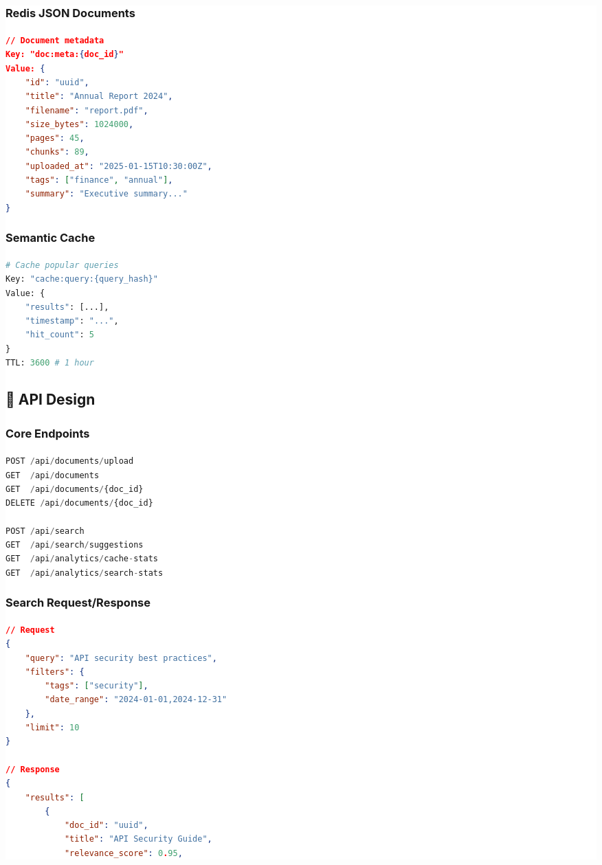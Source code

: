 ### Redis JSON Documents
```json
// Document metadata
Key: "doc:meta:{doc_id}"
Value: {
    "id": "uuid",
    "title": "Annual Report 2024",
    "filename": "report.pdf",
    "size_bytes": 1024000,
    "pages": 45,
    "chunks": 89,
    "uploaded_at": "2025-01-15T10:30:00Z",
    "tags": ["finance", "annual"],
    "summary": "Executive summary..."
}
```

### Semantic Cache
```python
# Cache popular queries
Key: "cache:query:{query_hash}"
Value: {
    "results": [...],
    "timestamp": "...",
    "hit_count": 5
}
TTL: 3600 # 1 hour
```

## 🚀 API Design

### Core Endpoints
```python
POST /api/documents/upload
GET  /api/documents
GET  /api/documents/{doc_id}
DELETE /api/documents/{doc_id}

POST /api/search
GET  /api/search/suggestions
GET  /api/analytics/cache-stats
GET  /api/analytics/search-stats
```

### Search Request/Response
```json
// Request
{
    "query": "API security best practices",
    "filters": {
        "tags": ["security"],
        "date_range": "2024-01-01,2024-12-31"
    },
    "limit": 10
}

// Response
{
    "results": [
        {
            "doc_id": "uuid",
            "title": "API Security Guide",
            "relevance_score": 0.95,
```